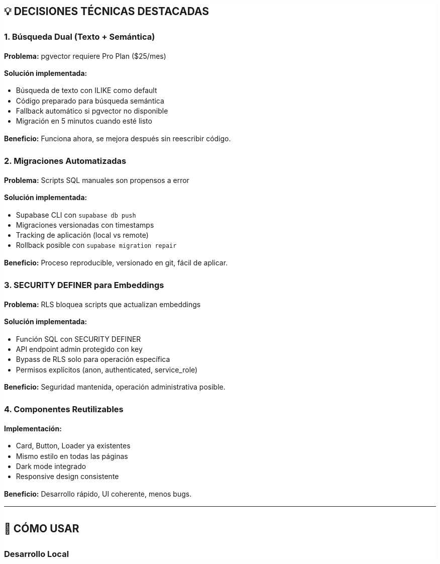 
## 💡 DECISIONES TÉCNICAS DESTACADAS

### 1. Búsqueda Dual (Texto + Semántica)

**Problema:** pgvector requiere Pro Plan ($25/mes)

**Solución implementada:**
- Búsqueda de texto con ILIKE como default
- Código preparado para búsqueda semántica
- Fallback automático si pgvector no disponible
- Migración en 5 minutos cuando esté listo

**Beneficio:** Funciona ahora, se mejora después sin reescribir código.

### 2. Migraciones Automatizadas

**Problema:** Scripts SQL manuales son propensos a error

**Solución implementada:**
- Supabase CLI con `supabase db push`
- Migraciones versionadas con timestamps
- Tracking de aplicación (local vs remote)
- Rollback posible con `supabase migration repair`

**Beneficio:** Proceso reproducible, versionado en git, fácil de aplicar.

### 3. SECURITY DEFINER para Embeddings

**Problema:** RLS bloquea scripts que actualizan embeddings

**Solución implementada:**
- Función SQL con SECURITY DEFINER
- API endpoint admin protegido con key
- Bypass de RLS solo para operación específica
- Permisos explícitos (anon, authenticated, service_role)

**Beneficio:** Seguridad mantenida, operación administrativa posible.

### 4. Componentes Reutilizables

**Implementación:**
- Card, Button, Loader ya existentes
- Mismo estilo en todas las páginas
- Dark mode integrado
- Responsive design consistente

**Beneficio:** Desarrollo rápido, UI coherente, menos bugs.

---

## 🎯 CÓMO USAR

### Desarrollo Local
